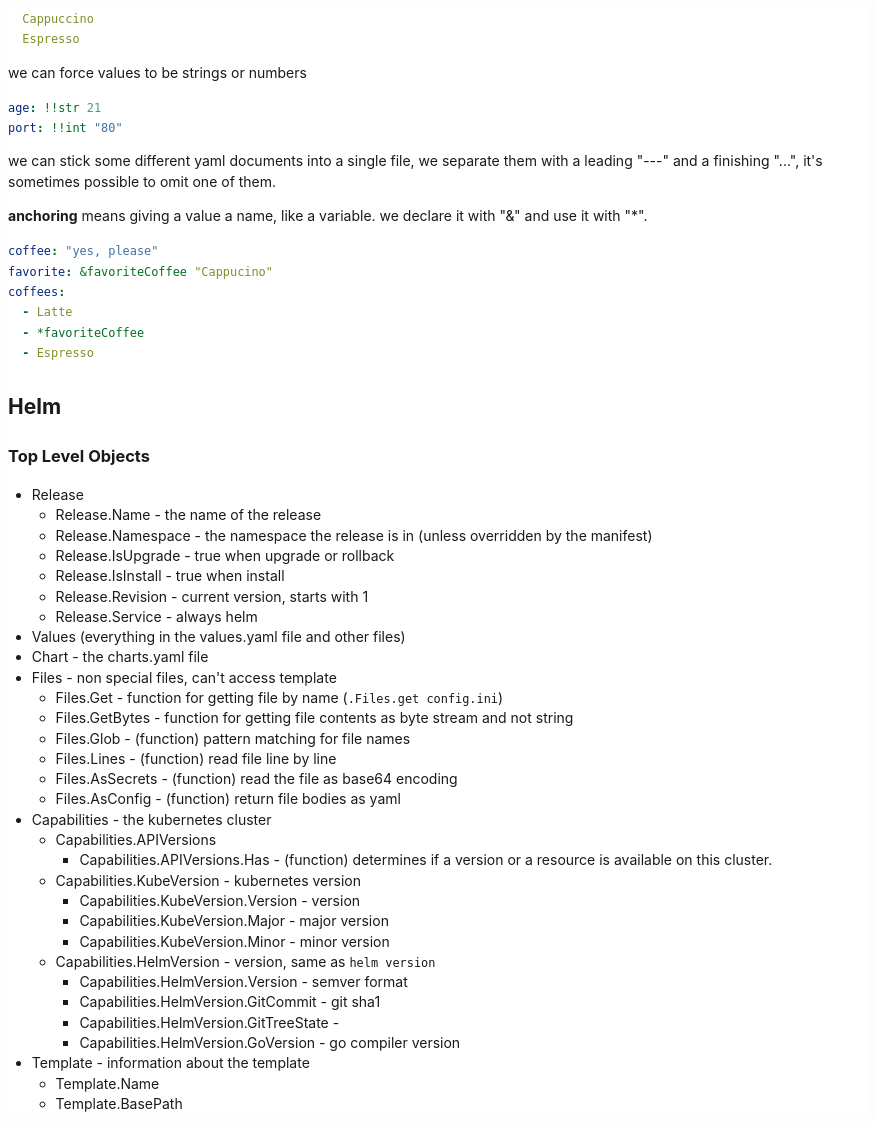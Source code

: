 ```yaml
  Cappuccino
  Espresso
```

we can force values to be strings or numbers

```yaml
age: !!str 21
port: !!int "80"
```

we can stick some different yaml documents into a single file, we separate them with a leading "---" and a finishing "...", it's sometimes possible to omit one of them.

**anchoring** means giving a value a name, like a variable. we declare it with "&" and use it with "\*".

```yaml
coffee: "yes, please"
favorite: &favoriteCoffee "Cappucino"
coffees:
  - Latte
  - *favoriteCoffee
  - Espresso
```

## Helm

### Top Level Objects

- Release
  - Release.Name - the name of the release
  - Release.Namespace - the namespace the release is in (unless overridden by the manifest)
  - Release.IsUpgrade - true when upgrade or rollback
  - Release.IsInstall - true when install
  - Release.Revision - current version, starts with 1
  - Release.Service - always helm
- Values (everything in the values.yaml file and other files)
- Chart - the charts.yaml file
- Files - non special files, can't access template
  - Files.Get - function for getting file by name (`.Files.get config.ini`)
  - Files.GetBytes - function for getting file contents as byte stream and not string
  - Files.Glob - (function) pattern matching for file names
  - Files.Lines - (function) read file line by line
  - Files.AsSecrets - (function) read the file as base64 encoding
  - Files.AsConfig - (function) return file bodies as yaml
- Capabilities - the kubernetes cluster
  - Capabilities.APIVersions
    - Capabilities.APIVersions.Has - (function) determines if a version or a resource is available on this cluster.
  - Capabilities.KubeVersion - kubernetes version
    - Capabilities.KubeVersion.Version - version
    - Capabilities.KubeVersion.Major - major version
    - Capabilities.KubeVersion.Minor - minor version
  - Capabilities.HelmVersion - version, same as `helm version`
    - Capabilities.HelmVersion.Version - semver format
    - Capabilities.HelmVersion.GitCommit - git sha1
    - Capabilities.HelmVersion.GitTreeState -
    - Capabilities.HelmVersion.GoVersion - go compiler version
- Template - information about the template
  - Template.Name
  - Template.BasePath
